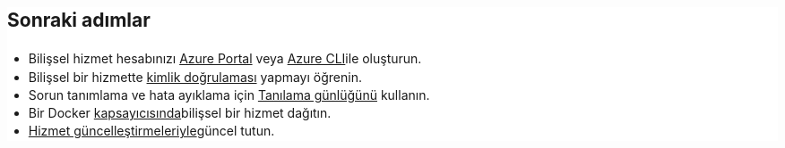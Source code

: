 ## <a name="next-steps"></a>Sonraki adımlar

* Bilişsel hizmet hesabınızı [Azure Portal](cognitive-services-apis-create-account.md) veya [Azure CLI](https://docs.microsoft.com/azure/cognitive-services/cognitive-services-apis-create-account-cli)ile oluşturun.
* Bilişsel bir hizmette [kimlik doğrulaması](authentication.md) yapmayı öğrenin.
* Sorun tanımlama ve hata ayıklama için [Tanılama günlüğünü](diagnostic-logging.md) kullanın. 
* Bir Docker [kapsayıcısında](cognitive-services-container-support.md)bilişsel bir hizmet dağıtın.
* [Hizmet güncelleştirmeleriyle](https://azure.microsoft.com/updates/?product=cognitive-services)güncel tutun.
